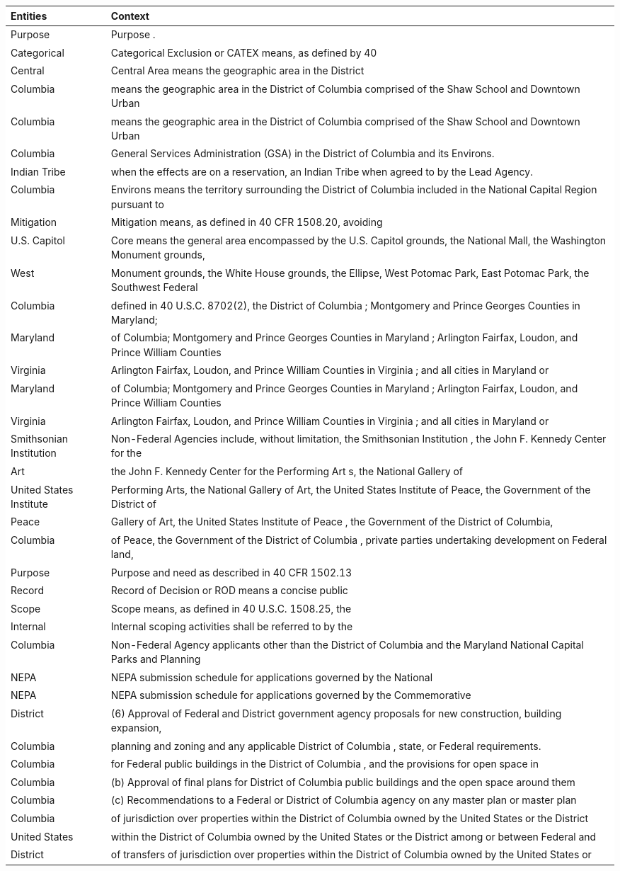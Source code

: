 | Entities                | Context                                                                                                                       |
|:------------------------|:------------------------------------------------------------------------------------------------------------------------------|
| Purpose                 | Purpose .                                                                                                                     |
| Categorical             | Categorical Exclusion or CATEX means, as defined by 40                                                                        |
| Central                 | Central Area means the geographic area in the District                                                                        |
| Columbia                | means the geographic area in the District of Columbia comprised of the Shaw School and Downtown Urban                         |
| Columbia                | means the geographic area in the District of Columbia comprised of the Shaw School and Downtown Urban                         |
| Columbia                | General Services Administration (GSA) in the District of Columbia  and its Environs.                                          |
| Indian Tribe            | when the effects are on a reservation, an Indian Tribe  when agreed to by the Lead Agency.                                    |
| Columbia                | Environs means the territory surrounding the District of  Columbia included in the National Capital Region pursuant to        |
| Mitigation              | Mitigation means, as defined in 40 CFR 1508.20, avoiding                                                                      |
| U.S. Capitol            | Core means the general area encompassed by the U.S. Capitol grounds, the National Mall, the Washington Monument grounds,      |
| West                    | Monument grounds, the White House grounds, the Ellipse, West Potomac Park, East Potomac Park, the Southwest Federal           |
| Columbia                | defined in 40 U.S.C. 8702(2), the District of Columbia ; Montgomery and Prince Georges Counties in Maryland;                  |
| Maryland                | of Columbia; Montgomery and Prince Georges Counties in Maryland ; Arlington Fairfax, Loudon, and Prince William Counties      |
| Virginia                | Arlington Fairfax, Loudon, and Prince William Counties in Virginia ; and all cities in Maryland or                            |
| Maryland                | of Columbia; Montgomery and Prince Georges Counties in Maryland ; Arlington Fairfax, Loudon, and Prince William Counties      |
| Virginia                | Arlington Fairfax, Loudon, and Prince William Counties in Virginia ; and all cities in Maryland or                            |
| Smithsonian Institution | Non-Federal Agencies include, without limitation, the  Smithsonian Institution , the John F. Kennedy Center for the           |
| Art                     | the John F. Kennedy Center for the Performing Art s, the National Gallery of                                                  |
| United States Institute | Performing Arts, the National Gallery of Art, the United States Institute of Peace, the Government of the District of         |
| Peace                   | Gallery of Art, the United States Institute of Peace , the Government of the District of Columbia,                            |
| Columbia                | of Peace, the Government of the District of Columbia , private parties undertaking development on Federal land,               |
| Purpose                 | Purpose and need as described in 40 CFR 1502.13                                                                               |
| Record                  | Record of Decision or ROD means a concise public                                                                              |
| Scope                   | Scope means, as defined in 40 U.S.C. 1508.25, the                                                                             |
| Internal                | Internal scoping activities shall be referred to by the                                                                       |
| Columbia                | Non-Federal Agency applicants other than the District of Columbia and the Maryland National Capital Parks and Planning        |
| NEPA                    | NEPA submission schedule for applications governed by the National                                                            |
| NEPA                    | NEPA submission schedule for applications governed by the Commemorative                                                       |
| District                | (6) Approval of Federal and  District government agency proposals for new construction, building expansion,                   |
| Columbia                | planning and zoning and any applicable District of Columbia , state, or Federal requirements.                                 |
| Columbia                | for Federal public buildings in the District of Columbia , and the provisions for open space in                               |
| Columbia                | (b) Approval of final plans for District of  Columbia public buildings and the open space around them                         |
| Columbia                | (c) Recommendations to a Federal or District of  Columbia agency on any master plan or master plan                            |
| Columbia                | of jurisdiction over properties within the District of Columbia owned by the United States or the District                    |
| United States           | within the District of Columbia owned by the United States or the District among or between Federal and                       |
| District                | of transfers of jurisdiction over properties within the District of Columbia owned by the United States or                    |
